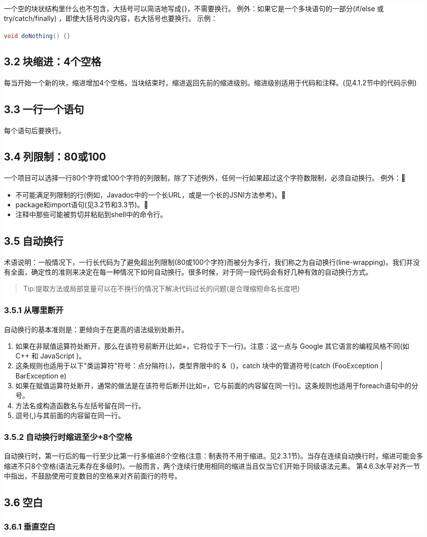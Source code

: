 一个空的块状结构里什么也不包含，大括号可以简洁地写成{}，不需要换行。
 例外：如果它是一个多块语句的一部分(if/else 或 try/catch/finally) ，即使大括号内没内容，右大括号也要换行。
 示例：



```java
void doNothing() {}
```

## 3.2 块缩进：4个空格

每当开始一个新的块，缩进增加4个空格，当块结束时，缩进返回先前的缩进级别。缩进级别适用于代码和注释。(见4.1.2节中的代码示例)

## 3.3 一行一个语句

每个语句后要换行。

## 3.4 列限制：80或100

一个项目可以选择一行80个字符或100个字符的列限制，除了下述例外，任何一行如果超过这个字符数限制，必须自动换行。
 例外：

- 不可能满足列限制的行(例如，Javadoc中的一个长URL，或是一个长的JSNI方法参考)。
- package和import语句(见3.2节和3.3节)。
- 注释中那些可能被剪切并粘贴到shell中的命令行。

## 3.5 自动换行

术语说明：一般情况下，一行长代码为了避免超出列限制(80或100个字符)而被分为多行，我们称之为自动换行(line-wrapping)。我们并没有全面，确定性的准则来决定在每一种情况下如何自动换行。很多时候，对于同一段代码会有好几种有效的自动换行方式。

> Tip:提取方法或局部变量可以在不换行的情况下解决代码过长的问题(是合理缩短命名长度吧)

### 3.5.1 从哪里断开

自动换行的基本准则是：更倾向于在更高的语法级别处断开。

1. 如果在非赋值运算符处断开，那么在该符号前断开(比如+，它将位于下一行)。注意：这一点与 Google 其它语言的编程风格不同(如 C++ 和 JavaScript )。
2. 这条规则也适用于以下"类运算符"符号：点分隔符(.)，类型界限中的 &（)，catch 块中的管道符号(catch (FooException | BarException e)
3. 如果在赋值运算符处断开，通常的做法是在该符号后断开(比如=，它与前面的内容留在同一行)。这条规则也适用于foreach语句中的分号。
4. 方法名或构造函数名与左括号留在同一行。
5. 逗号(,)与其前面的内容留在同一行。

### 3.5.2 自动换行时缩进至少+8个空格

自动换行时，第一行后的每一行至少比第一行多缩进8个空格(注意：制表符不用于缩进。见2.3.1节)。当存在连续自动换行时，缩进可能会多缩进不只8个空格(语法元素存在多级时)。一般而言，两个连续行使用相同的缩进当且仅当它们开始于同级语法元素。
 第4.6.3水平对齐一节中指出，不鼓励使用可变数目的空格来对齐前面行的符号。

## 3.6 空白

### 3.6.1 垂直空白
